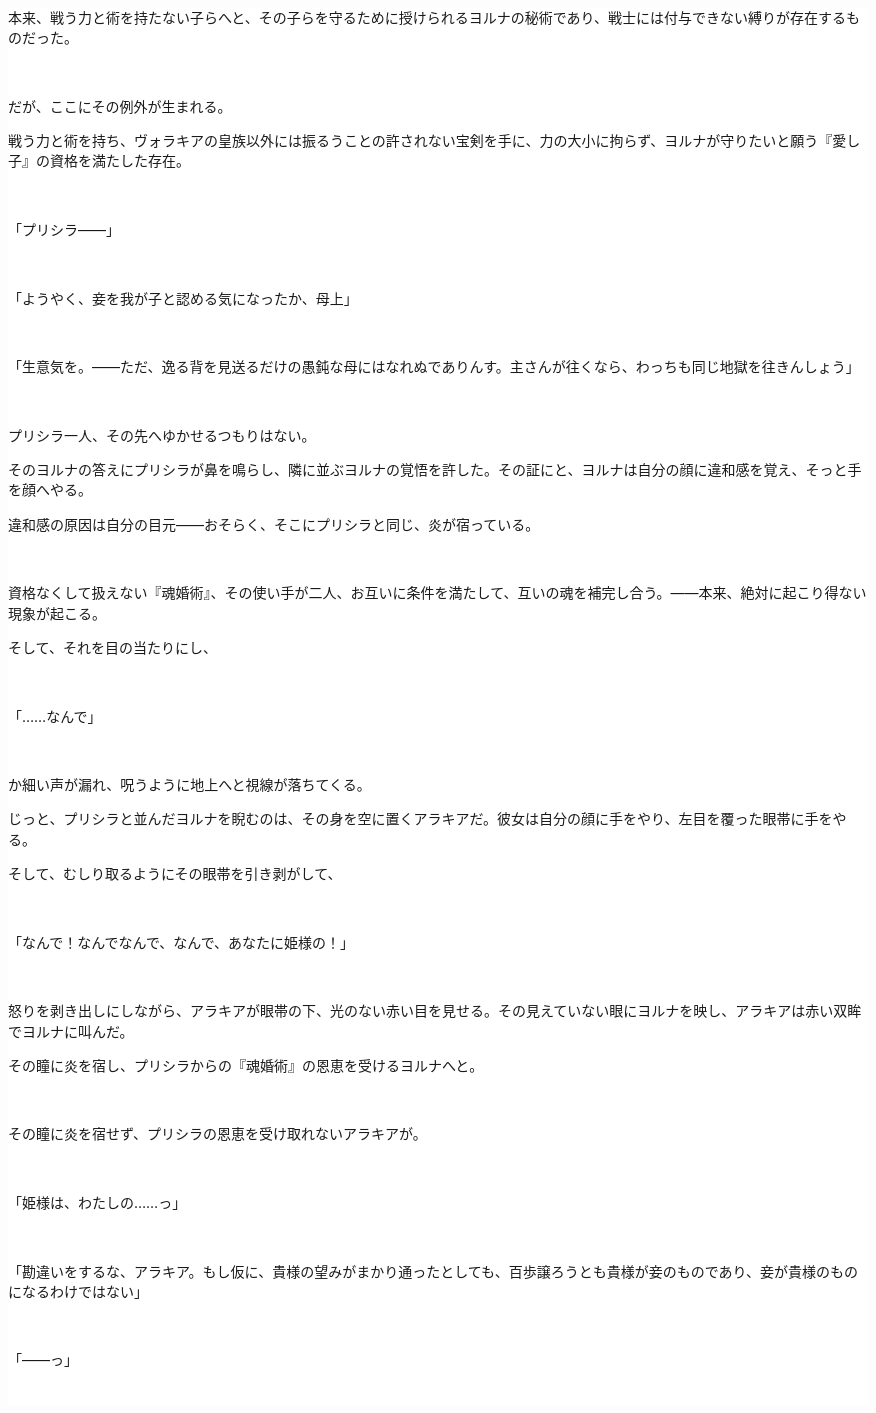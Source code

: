 本来、戦う力と術を持たない子らへと、その子らを守るために授けられるヨルナの秘術であり、戦士には付与できない縛りが存在するものだった。

　

だが、ここにその例外が生まれる。

戦う力と術を持ち、ヴォラキアの皇族以外には振るうことの許されない宝剣を手に、力の大小に拘らず、ヨルナが守りたいと願う『愛し子』の資格を満たした存在。

　

「プリシラ――」

　

「ようやく、妾を我が子と認める気になったか、母上」

　

「生意気を。――ただ、逸る背を見送るだけの愚鈍な母にはなれぬでありんす。主さんが往くなら、わっちも同じ地獄を往きんしょう」

　

プリシラ一人、その先へゆかせるつもりはない。

そのヨルナの答えにプリシラが鼻を鳴らし、隣に並ぶヨルナの覚悟を許した。その証にと、ヨルナは自分の顔に違和感を覚え、そっと手を顔へやる。

違和感の原因は自分の目元――おそらく、そこにプリシラと同じ、炎が宿っている。

　

資格なくして扱えない『魂婚術』、その使い手が二人、お互いに条件を満たして、互いの魂を補完し合う。――本来、絶対に起こり得ない現象が起こる。

そして、それを目の当たりにし、

　

「……なんで」

　

か細い声が漏れ、呪うように地上へと視線が落ちてくる。

じっと、プリシラと並んだヨルナを睨むのは、その身を空に置くアラキアだ。彼女は自分の顔に手をやり、左目を覆った眼帯に手をやる。

そして、むしり取るようにその眼帯を引き剥がして、

　

「なんで！なんでなんで、なんで、あなたに姫様の！」

　

怒りを剥き出しにしながら、アラキアが眼帯の下、光のない赤い目を見せる。その見えていない眼にヨルナを映し、アラキアは赤い双眸でヨルナに叫んだ。

その瞳に炎を宿し、プリシラからの『魂婚術』の恩恵を受けるヨルナへと。

　

その瞳に炎を宿せず、プリシラの恩恵を受け取れないアラキアが。

　

「姫様は、わたしの……っ」

　

「勘違いをするな、アラキア。もし仮に、貴様の望みがまかり通ったとしても、百歩譲ろうとも貴様が妾のものであり、妾が貴様のものになるわけではない」

　

「――っ」

　
